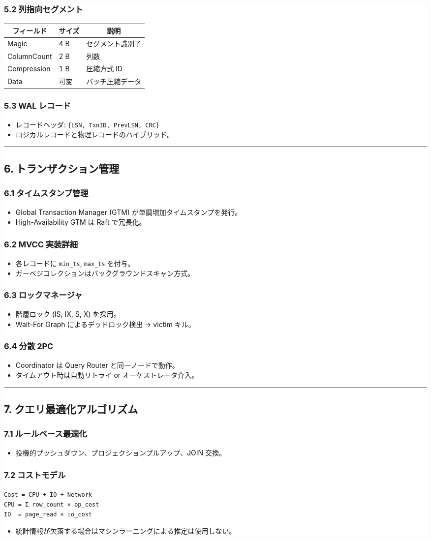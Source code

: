 ### 5.2 列指向セグメント
| フィールド | サイズ | 説明 |
|-----------|-------|------|
| Magic | 4 B | セグメント識別子 |
| ColumnCount | 2 B | 列数 |
| Compression | 1 B | 圧縮方式 ID |
| Data | 可変 | バッチ圧縮データ |

### 5.3 WAL レコード
* レコードヘッダ: `{LSN, TxnID, PrevLSN, CRC}`
* ロジカルレコードと物理レコードのハイブリッド。

---

## 6. トランザクション管理

### 6.1 タイムスタンプ管理
* Global Transaction Manager (GTM) が単調増加タイムスタンプを発行。
* High-Availability GTM は Raft で冗長化。

### 6.2 MVCC 実装詳細
* 各レコードに `min_ts`, `max_ts` を付与。
* ガーベジコレクションはバックグラウンドスキャン方式。

### 6.3 ロックマネージャ
* 階層ロック (IS, IX, S, X) を採用。
* Wait-For Graph によるデッドロック検出 → victim キル。

### 6.4 分散 2PC
* Coordinator は Query Router と同一ノードで動作。
* タイムアウト時は自動リトライ or オーケストレータ介入。

---

## 7. クエリ最適化アルゴリズム

### 7.1 ルールベース最適化
* 投機的プッシュダウン、プロジェクションプルアップ、JOIN 交換。

### 7.2 コストモデル
```text
Cost = CPU + IO + Network
CPU = Σ row_count × op_cost
IO  = page_read × io_cost
```
* 統計情報が欠落する場合はマシンラーニングによる推定は使用しない。
